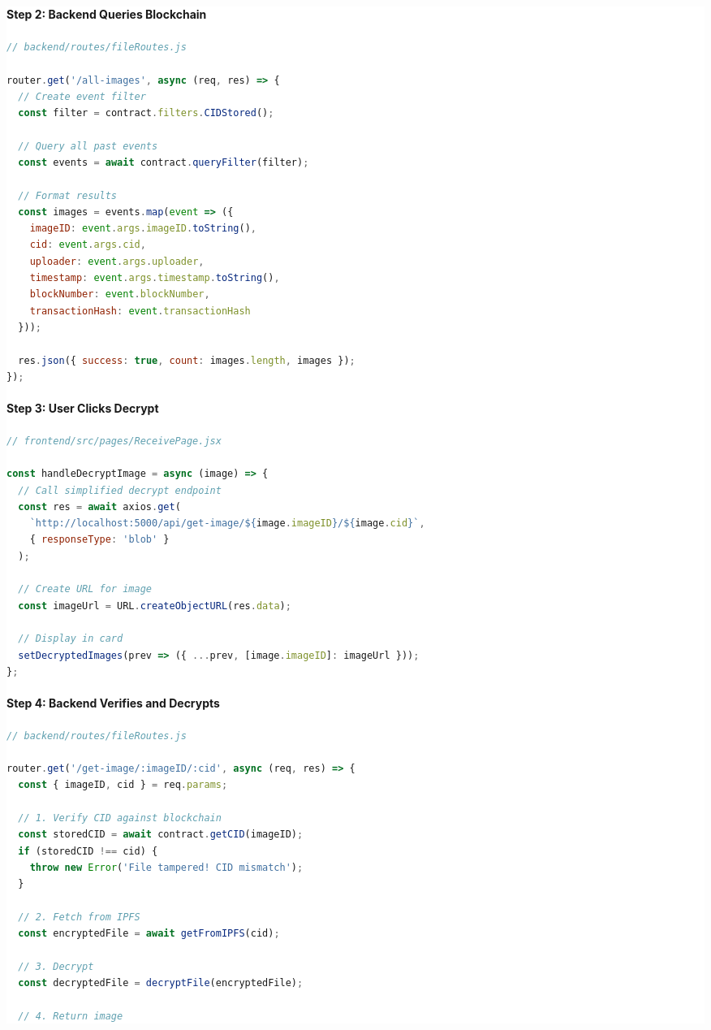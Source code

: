 #### Step 2: Backend Queries Blockchain
```javascript
// backend/routes/fileRoutes.js

router.get('/all-images', async (req, res) => {
  // Create event filter
  const filter = contract.filters.CIDStored();
  
  // Query all past events
  const events = await contract.queryFilter(filter);
  
  // Format results
  const images = events.map(event => ({
    imageID: event.args.imageID.toString(),
    cid: event.args.cid,
    uploader: event.args.uploader,
    timestamp: event.args.timestamp.toString(),
    blockNumber: event.blockNumber,
    transactionHash: event.transactionHash
  }));
  
  res.json({ success: true, count: images.length, images });
});
```

#### Step 3: User Clicks Decrypt
```javascript
// frontend/src/pages/ReceivePage.jsx

const handleDecryptImage = async (image) => {
  // Call simplified decrypt endpoint
  const res = await axios.get(
    `http://localhost:5000/api/get-image/${image.imageID}/${image.cid}`,
    { responseType: 'blob' }
  );
  
  // Create URL for image
  const imageUrl = URL.createObjectURL(res.data);
  
  // Display in card
  setDecryptedImages(prev => ({ ...prev, [image.imageID]: imageUrl }));
};
```

#### Step 4: Backend Verifies and Decrypts
```javascript
// backend/routes/fileRoutes.js

router.get('/get-image/:imageID/:cid', async (req, res) => {
  const { imageID, cid } = req.params;
  
  // 1. Verify CID against blockchain
  const storedCID = await contract.getCID(imageID);
  if (storedCID !== cid) {
    throw new Error('File tampered! CID mismatch');
  }
  
  // 2. Fetch from IPFS
  const encryptedFile = await getFromIPFS(cid);
  
  // 3. Decrypt
  const decryptedFile = decryptFile(encryptedFile);
  
  // 4. Return image
```